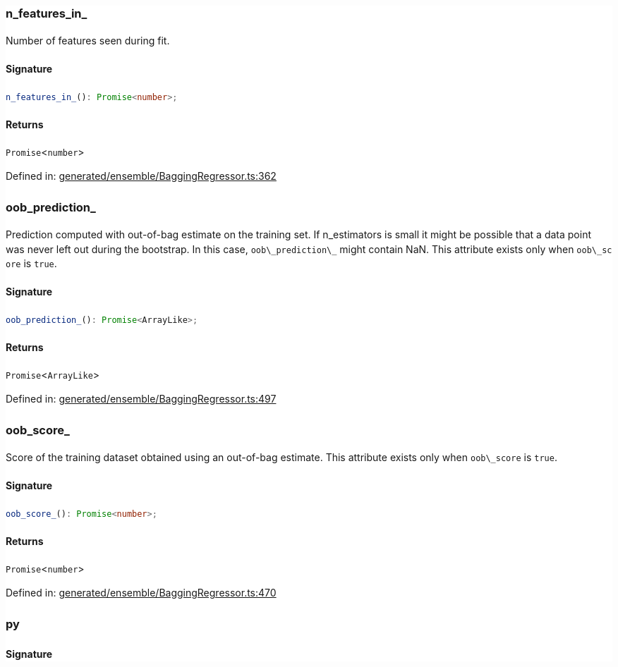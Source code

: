 ### n\_features\_in\_

Number of features seen during fit.

#### Signature

```ts
n_features_in_(): Promise<number>;
```

#### Returns

`Promise`\<`number`\>

Defined in: [generated/ensemble/BaggingRegressor.ts:362](https://github.com/transitive-bullshit/scikit-learn-ts/blob/2fdf83f/packages/sklearn/src/generated/ensemble/BaggingRegressor.ts#L362)

### oob\_prediction\_

Prediction computed with out-of-bag estimate on the training set. If n\_estimators is small it might be possible that a data point was never left out during the bootstrap. In this case, `oob\_prediction\_` might contain NaN. This attribute exists only when `oob\_score` is `true`.

#### Signature

```ts
oob_prediction_(): Promise<ArrayLike>;
```

#### Returns

`Promise`\<`ArrayLike`\>

Defined in: [generated/ensemble/BaggingRegressor.ts:497](https://github.com/transitive-bullshit/scikit-learn-ts/blob/2fdf83f/packages/sklearn/src/generated/ensemble/BaggingRegressor.ts#L497)

### oob\_score\_

Score of the training dataset obtained using an out-of-bag estimate. This attribute exists only when `oob\_score` is `true`.

#### Signature

```ts
oob_score_(): Promise<number>;
```

#### Returns

`Promise`\<`number`\>

Defined in: [generated/ensemble/BaggingRegressor.ts:470](https://github.com/transitive-bullshit/scikit-learn-ts/blob/2fdf83f/packages/sklearn/src/generated/ensemble/BaggingRegressor.ts#L470)

### py

#### Signature
